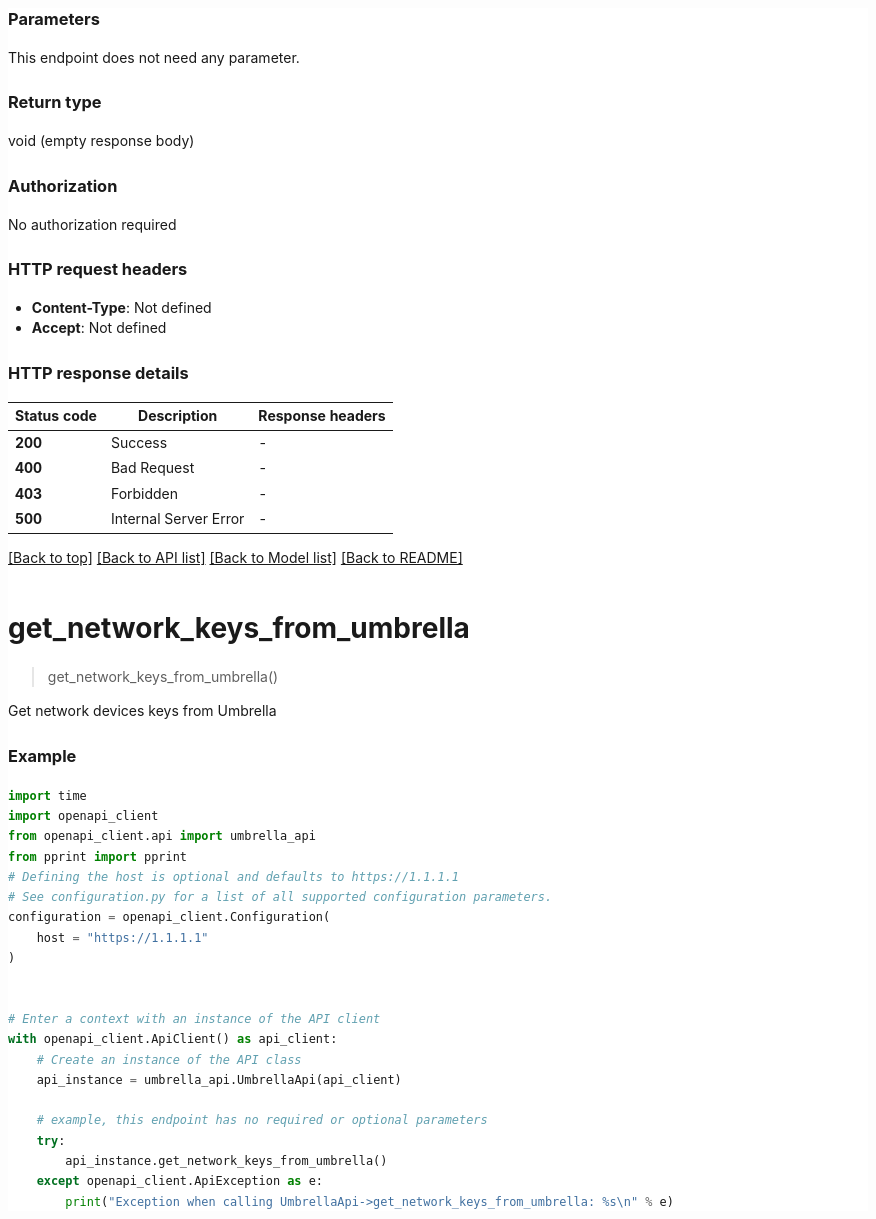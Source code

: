 
### Parameters
This endpoint does not need any parameter.

### Return type

void (empty response body)

### Authorization

No authorization required

### HTTP request headers

 - **Content-Type**: Not defined
 - **Accept**: Not defined


### HTTP response details

| Status code | Description | Response headers |
|-------------|-------------|------------------|
**200** | Success |  -  |
**400** | Bad Request |  -  |
**403** | Forbidden |  -  |
**500** | Internal Server Error |  -  |

[[Back to top]](#) [[Back to API list]](../README.md#documentation-for-api-endpoints) [[Back to Model list]](../README.md#documentation-for-models) [[Back to README]](../README.md)

# **get_network_keys_from_umbrella**
> get_network_keys_from_umbrella()



Get network devices keys from Umbrella

### Example


```python
import time
import openapi_client
from openapi_client.api import umbrella_api
from pprint import pprint
# Defining the host is optional and defaults to https://1.1.1.1
# See configuration.py for a list of all supported configuration parameters.
configuration = openapi_client.Configuration(
    host = "https://1.1.1.1"
)


# Enter a context with an instance of the API client
with openapi_client.ApiClient() as api_client:
    # Create an instance of the API class
    api_instance = umbrella_api.UmbrellaApi(api_client)

    # example, this endpoint has no required or optional parameters
    try:
        api_instance.get_network_keys_from_umbrella()
    except openapi_client.ApiException as e:
        print("Exception when calling UmbrellaApi->get_network_keys_from_umbrella: %s\n" % e)
```
